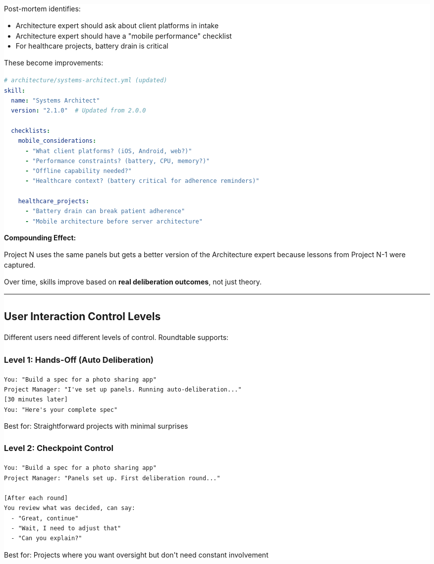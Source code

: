 Post-mortem identifies:
- Architecture expert should ask about client platforms in intake
- Architecture expert should have a "mobile performance" checklist
- For healthcare projects, battery drain is critical

These become improvements:
```yaml
# architecture/systems-architect.yml (updated)
skill:
  name: "Systems Architect"
  version: "2.1.0"  # Updated from 2.0.0

  checklists:
    mobile_considerations:
      - "What client platforms? (iOS, Android, web?)"
      - "Performance constraints? (battery, CPU, memory?)"
      - "Offline capability needed?"
      - "Healthcare context? (battery critical for adherence reminders)"

    healthcare_projects:
      - "Battery drain can break patient adherence"
      - "Mobile architecture before server architecture"
```

**Compounding Effect:**

Project N uses the same panels but gets a better version of the Architecture expert because lessons from Project N-1 were captured.

Over time, skills improve based on **real deliberation outcomes**, not just theory.

---

## User Interaction Control Levels

Different users need different levels of control. Roundtable supports:

### Level 1: Hands-Off (Auto Deliberation)
```
You: "Build a spec for a photo sharing app"
Project Manager: "I've set up panels. Running auto-deliberation..."
[30 minutes later]
You: "Here's your complete spec"
```
Best for: Straightforward projects with minimal surprises

### Level 2: Checkpoint Control
```
You: "Build a spec for a photo sharing app"
Project Manager: "Panels set up. First deliberation round..."

[After each round]
You review what was decided, can say:
  - "Great, continue"
  - "Wait, I need to adjust that"
  - "Can you explain?"
```
Best for: Projects where you want oversight but don't need constant involvement
